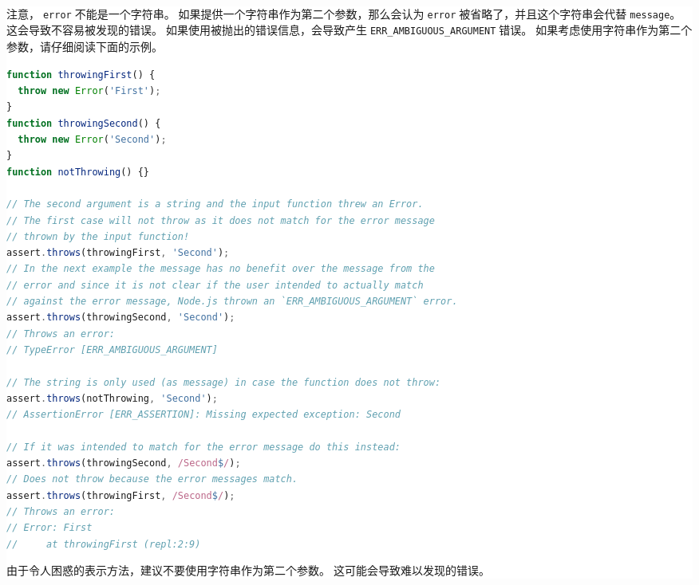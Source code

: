注意， `error` 不能是一个字符串。 如果提供一个字符串作为第二个参数，那么会认为 `error` 被省略了，并且这个字符串会代替 `message`。 这会导致不容易被发现的错误。 如果使用被抛出的错误信息，会导致产生 `ERR_AMBIGUOUS_ARGUMENT` 错误。 如果考虑使用字符串作为第二个参数，请仔细阅读下面的示例。
```js
function throwingFirst() {
  throw new Error('First');
}
function throwingSecond() {
  throw new Error('Second');
}
function notThrowing() {}

// The second argument is a string and the input function threw an Error.
// The first case will not throw as it does not match for the error message
// thrown by the input function!
assert.throws(throwingFirst, 'Second');
// In the next example the message has no benefit over the message from the
// error and since it is not clear if the user intended to actually match
// against the error message, Node.js thrown an `ERR_AMBIGUOUS_ARGUMENT` error.
assert.throws(throwingSecond, 'Second');
// Throws an error:
// TypeError [ERR_AMBIGUOUS_ARGUMENT]

// The string is only used (as message) in case the function does not throw:
assert.throws(notThrowing, 'Second');
// AssertionError [ERR_ASSERTION]: Missing expected exception: Second

// If it was intended to match for the error message do this instead:
assert.throws(throwingSecond, /Second$/);
// Does not throw because the error messages match.
assert.throws(throwingFirst, /Second$/);
// Throws an error:
// Error: First
//     at throwingFirst (repl:2:9)
```

由于令人困惑的表示方法，建议不要使用字符串作为第二个参数。 这可能会导致难以发现的错误。
